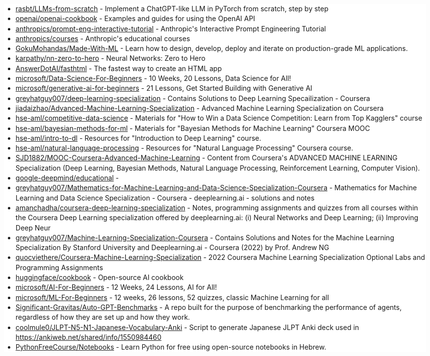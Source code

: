 - [rasbt/LLMs-from-scratch](https://github.com/rasbt/LLMs-from-scratch) - Implement a ChatGPT-like LLM in PyTorch from scratch, step by step
- [openai/openai-cookbook](https://github.com/openai/openai-cookbook) - Examples and guides for using the OpenAI API
- [anthropics/prompt-eng-interactive-tutorial](https://github.com/anthropics/prompt-eng-interactive-tutorial) - Anthropic's Interactive Prompt Engineering Tutorial
- [anthropics/courses](https://github.com/anthropics/courses) - Anthropic's educational courses
- [GokuMohandas/Made-With-ML](https://github.com/GokuMohandas/Made-With-ML) - Learn how to design, develop, deploy and iterate on production-grade ML applications.
- [karpathy/nn-zero-to-hero](https://github.com/karpathy/nn-zero-to-hero) - Neural Networks: Zero to Hero
- [AnswerDotAI/fasthtml](https://github.com/AnswerDotAI/fasthtml) - The fastest way to create an HTML app
- [microsoft/Data-Science-For-Beginners](https://github.com/microsoft/Data-Science-For-Beginners) - 10 Weeks, 20 Lessons, Data Science for All!
- [microsoft/generative-ai-for-beginners](https://github.com/microsoft/generative-ai-for-beginners) - 21 Lessons, Get Started Building with Generative AI
- [greyhatguy007/deep-learning-specialization](https://github.com/greyhatguy007/deep-learning-specialization) - Contains Solutions to Deep Learning Specailization - Coursera
- [jiadaizhao/Advanced-Machine-Learning-Specialization](https://github.com/jiadaizhao/Advanced-Machine-Learning-Specialization) - Advanced Machine Learning Specialization on Coursera
- [hse-aml/competitive-data-science](https://github.com/hse-aml/competitive-data-science) - Materials for "How to Win a Data Science Competition: Learn from Top Kagglers" course
- [hse-aml/bayesian-methods-for-ml](https://github.com/hse-aml/bayesian-methods-for-ml) - Materials for "Bayesian Methods for Machine Learning" Coursera MOOC
- [hse-aml/intro-to-dl](https://github.com/hse-aml/intro-to-dl) - Resources for "Introduction to Deep Learning" course.
- [hse-aml/natural-language-processing](https://github.com/hse-aml/natural-language-processing) - Resources for "Natural Language Processing" Coursera course.
- [SJD1882/MOOC-Coursera-Advanced-Machine-Learning](https://github.com/SJD1882/MOOC-Coursera-Advanced-Machine-Learning) - Content from Coursera's ADVANCED MACHINE LEARNING Specialization (Deep Learning, Bayesian Methods, Natural Language Processing, Reinforcement Learning, Computer Vision).
- [google-deepmind/educational](https://github.com/google-deepmind/educational) - 
- [greyhatguy007/Mathematics-for-Machine-Learning-and-Data-Science-Specialization-Coursera](https://github.com/greyhatguy007/Mathematics-for-Machine-Learning-and-Data-Science-Specialization-Coursera) - Mathematics for Machine Learning and Data Science Specialization - Coursera - deeplearning.ai - solutions and notes
- [amanchadha/coursera-deep-learning-specialization](https://github.com/amanchadha/coursera-deep-learning-specialization) - Notes, programming assignments and quizzes from all courses within the Coursera Deep Learning specialization offered by deeplearning.ai: (i) Neural Networks and Deep Learning; (ii) Improving Deep Neur
- [greyhatguy007/Machine-Learning-Specialization-Coursera](https://github.com/greyhatguy007/Machine-Learning-Specialization-Coursera) - Contains Solutions and Notes for the Machine Learning Specialization By Stanford University and Deeplearning.ai - Coursera (2022) by Prof. Andrew NG
- [quocviethere/Coursera-Machine-Learning-Specialization](https://github.com/quocviethere/Coursera-Machine-Learning-Specialization) - 2022 Coursera Machine Learning Specialization Optional Labs and Programming Assignments
- [huggingface/cookbook](https://github.com/huggingface/cookbook) - Open-source AI cookbook
- [microsoft/AI-For-Beginners](https://github.com/microsoft/AI-For-Beginners) - 12 Weeks, 24 Lessons, AI for All!
- [microsoft/ML-For-Beginners](https://github.com/microsoft/ML-For-Beginners) - 12 weeks, 26 lessons, 52 quizzes, classic Machine Learning for all
- [Significant-Gravitas/Auto-GPT-Benchmarks](https://github.com/Significant-Gravitas/Auto-GPT-Benchmarks) - A repo built for the purpose of benchmarking the performance of agents, regardless of how they are set up and how they work.
- [coolmule0/JLPT-N5-N1-Japanese-Vocabulary-Anki](https://github.com/coolmule0/JLPT-N5-N1-Japanese-Vocabulary-Anki) - Script to generate Japanese JLPT Anki deck used in https://ankiweb.net/shared/info/1550984460
- [PythonFreeCourse/Notebooks](https://github.com/PythonFreeCourse/Notebooks) - Learn Python for free using open-source notebooks in Hebrew.
